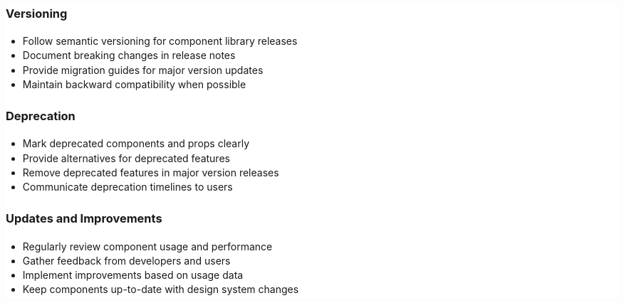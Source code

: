 ### Versioning
- Follow semantic versioning for component library releases
- Document breaking changes in release notes
- Provide migration guides for major version updates
- Maintain backward compatibility when possible

### Deprecation
- Mark deprecated components and props clearly
- Provide alternatives for deprecated features
- Remove deprecated features in major version releases
- Communicate deprecation timelines to users

### Updates and Improvements
- Regularly review component usage and performance
- Gather feedback from developers and users
- Implement improvements based on usage data
- Keep components up-to-date with design system changes